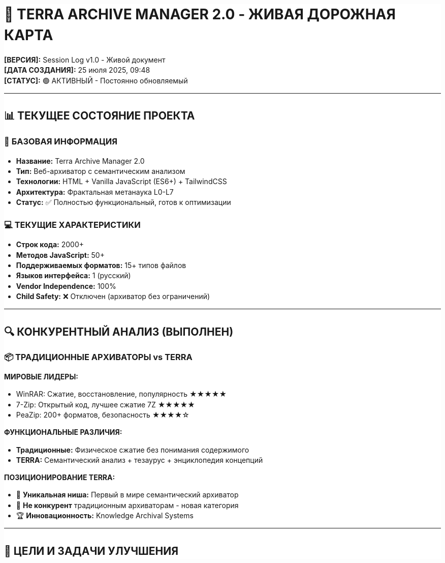 # 🚀 TERRA ARCHIVE MANAGER 2.0 - ЖИВАЯ ДОРОЖНАЯ КАРТА

**\[ВЕРСИЯ]:** Session Log v1.0 - Живой документ\
**\[ДАТА СОЗДАНИЯ]:** 25 июля 2025, 09:48\
**\[СТАТУС]:** 🟢 АКТИВНЫЙ - Постоянно обновляемый

***

## 📊 **ТЕКУЩЕЕ СОСТОЯНИЕ ПРОЕКТА**

### 🎯 **БАЗОВАЯ ИНФОРМАЦИЯ**

* **Название:** Terra Archive Manager 2.0
* **Тип:** Веб-архиватор с семантическим анализом
* **Технологии:** HTML + Vanilla JavaScript (ES6+) + TailwindCSS
* **Архитектура:** Фрактальная метанаука L0-L7
* **Статус:** ✅ Полностью функциональный, готов к оптимизации

### 💻 **ТЕКУЩИЕ ХАРАКТЕРИСТИКИ**

* **Строк кода:** 2000+
* **Методов JavaScript:** 50+
* **Поддерживаемых форматов:** 15+ типов файлов
* **Языков интерфейса:** 1 (русский)
* **Vendor Independence:** 100%
* **Child Safety:** ❌ Отключен (архиватор без ограничений)

***

## 🔍 **КОНКУРЕНТНЫЙ АНАЛИЗ (ВЫПОЛНЕН)**

### 📦 **ТРАДИЦИОННЫЕ АРХИВАТОРЫ vs TERRA**

**МИРОВЫЕ ЛИДЕРЫ:**

* WinRAR: Сжатие, восстановление, популярность ★★★★★
* 7-Zip: Открытый код, лучшее сжатие 7Z ★★★★★
* PeaZip: 200+ форматов, безопасность ★★★★☆

**ФУНКЦИОНАЛЬНЫЕ РАЗЛИЧИЯ:**

* **Традиционные:** Физическое сжатие без понимания содержимого
* **TERRA:** Семантический анализ + тезаурус + энциклопедия концепций

**ПОЗИЦИОНИРОВАНИЕ TERRA:**

* 🌟 **Уникальная ниша:** Первый в мире семантический архиватор
* 🎯 **Не конкурент** традиционным архиваторам - новая категория
* 🏆 **Инновационность:** Knowledge Archival Systems

***

## 🎯 **ЦЕЛИ И ЗАДАЧИ УЛУЧШЕНИЯ**
